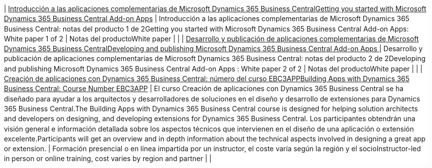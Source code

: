 | [<span data-ttu-id="b4e77-353">Introducción a las aplicaciones complementarias de Microsoft Dynamics 365 Business Central</span><span class="sxs-lookup"><span data-stu-id="b4e77-353">Getting you started with Microsoft Dynamics 365 Business Central  Add-on Apps</span></span>](https://download.microsoft.com/download/4/C/E/4CE43E31-FD7D-4DE6-9566-59419237C11C/Addon%20Apps%20-%20Getting%20you%20started%20-%20October%202018.pdf)                                                      | <span data-ttu-id="b4e77-354">Introducción a las aplicaciones complementarias de Microsoft Dynamics 365 Business Central: notas del producto 1 de 2</span><span class="sxs-lookup"><span data-stu-id="b4e77-354">Getting you started with Microsoft Dynamics 365 Business Central  Add-on Apps: White paper 1 of 2</span></span>                                                                                                                                                                                                                                                                                                                                                                                                                                                                                                                                                                            | <span data-ttu-id="b4e77-355">Notas del producto</span><span class="sxs-lookup"><span data-stu-id="b4e77-355">White paper</span></span>                                                                    |                       |
| [<span data-ttu-id="b4e77-356">Desarrollo y publicación de aplicaciones complementarias de Microsoft Dynamics 365 Business Central</span><span class="sxs-lookup"><span data-stu-id="b4e77-356">Developing and publishing  Microsoft Dynamics 365 Business Central  Add-on Apps </span></span>](https://download.microsoft.com/download/7/2/6/726CB97F-D778-4520-8831-2468CF3E8BEA/Addon%20Apps%20-%20Developing%20and%20publishing%20-%20October%202018.pdf)                                             | <span data-ttu-id="b4e77-357">Desarrollo y publicación de aplicaciones complementarias de Microsoft Dynamics 365 Business Central: notas del producto 2 de 2</span><span class="sxs-lookup"><span data-stu-id="b4e77-357">Developing and publishing  Microsoft Dynamics 365 Business Central  Add-on Apps : White paper 2 of 2</span></span>                                                                                                                                                                                                                                                                                                                                                                                                                                                                                                                                                                         | <span data-ttu-id="b4e77-358">Notas del producto</span><span class="sxs-lookup"><span data-stu-id="b4e77-358">White paper</span></span>                                                                    |                       |
| [<span data-ttu-id="b4e77-359">Creación de aplicaciones con Dynamics 365 Business Central: número del curso EBC3APP</span><span class="sxs-lookup"><span data-stu-id="b4e77-359">Building Apps with Dynamics 365 Business Central: Course Number EBC3APP</span></span>](https://mbspartner.microsoft.com/D365/WorkshopOffers/240)                                                                                                                                                          | <span data-ttu-id="b4e77-360">El curso Creación de aplicaciones con Dynamics 365 Business Central se ha diseñado para ayudar a los arquitectos y desarrolladores de soluciones en el diseño y desarrollo de extensiones para Dynamics 365 Business Central.</span><span class="sxs-lookup"><span data-stu-id="b4e77-360">The Building Apps with Dynamics 365 Business Central course is designed for helping solution architects and developers on designing, and developing extensions for Dynamics 365 Business Central.</span></span> <span data-ttu-id="b4e77-361">Los participantes obtendrán una visión general e información detallada sobre los aspectos técnicos que intervienen en el diseño de una aplicación o extensión excelente.</span><span class="sxs-lookup"><span data-stu-id="b4e77-361">Participants will get an overview and in depth information about the technical aspects involved in designing a great app or extension.</span></span>                                                                                                                                                                                                                                                                                                                                     | <span data-ttu-id="b4e77-362">Formación presencial o en línea impartida por un instructor, el coste varía según la región y el socio</span><span class="sxs-lookup"><span data-stu-id="b4e77-362">Instructor-led in person or online training, cost varies by region and partner</span></span> |                       |